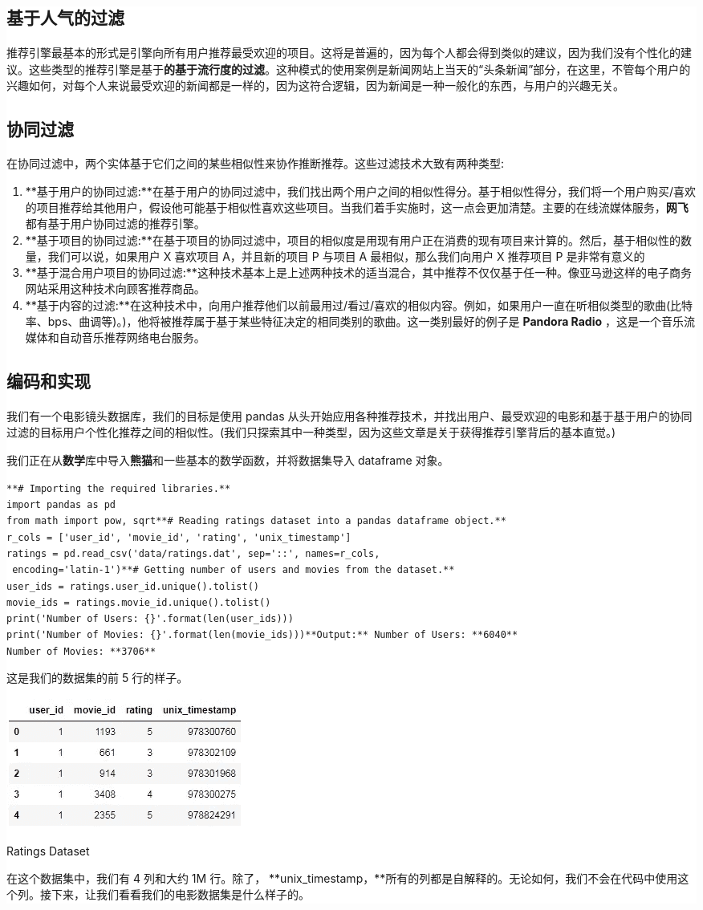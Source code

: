 ## **基于人气的过滤**

推荐引擎最基本的形式是引擎向所有用户推荐最受欢迎的项目。这将是普遍的，因为每个人都会得到类似的建议，因为我们没有个性化的建议。这些类型的推荐引擎是基于**的基于流行度的过滤**。这种模式的使用案例是新闻网站上当天的“头条新闻”部分，在这里，不管每个用户的兴趣如何，对每个人来说最受欢迎的新闻都是一样的，因为这符合逻辑，因为新闻是一种一般化的东西，与用户的兴趣无关。

## 协同过滤

在协同过滤中，两个实体基于它们之间的某些相似性来协作推断推荐。这些过滤技术大致有两种类型:

1.  **基于用户的协同过滤:**在基于用户的协同过滤中，我们找出两个用户之间的相似性得分。基于相似性得分，我们将一个用户购买/喜欢的项目推荐给其他用户，假设他可能基于相似性喜欢这些项目。当我们着手实施时，这一点会更加清楚。主要的在线流媒体服务，**网飞**都有基于用户协同过滤的推荐引擎。
2.  **基于项目的协同过滤:**在基于项目的协同过滤中，项目的相似度是用现有用户正在消费的现有项目来计算的。然后，基于相似性的数量，我们可以说，如果用户 X 喜欢项目 A，并且新的项目 P 与项目 A 最相似，那么我们向用户 X 推荐项目 P 是非常有意义的
3.  **基于混合用户项目的协同过滤:**这种技术基本上是上述两种技术的适当混合，其中推荐不仅仅基于任一种。像亚马逊这样的电子商务网站采用这种技术向顾客推荐商品。
4.  **基于内容的过滤:**在这种技术中，向用户推荐他们以前最用过/看过/喜欢的相似内容。例如，如果用户一直在听相似类型的歌曲(比特率、bps、曲调等)。)，他将被推荐属于基于某些特征决定的相同类别的歌曲。这一类别最好的例子是 **Pandora Radio** ，这是一个音乐流媒体和自动音乐推荐网络电台服务。

## 编码和实现

我们有一个电影镜头数据库，我们的目标是使用 pandas 从头开始应用各种推荐技术，并找出用户、最受欢迎的电影和基于基于用户的协同过滤的目标用户个性化推荐之间的相似性。(我们只探索其中一种类型，因为这些文章是关于获得推荐引擎背后的基本直觉。)

我们正在从**数学**库中导入**熊猫**和一些基本的数学函数，并将数据集导入 dataframe 对象。

```
**# Importing the required libraries.**
import pandas as pd
from math import pow, sqrt**# Reading ratings dataset into a pandas dataframe object.**
r_cols = ['user_id', 'movie_id', 'rating', 'unix_timestamp']
ratings = pd.read_csv('data/ratings.dat', sep='::', names=r_cols,
 encoding='latin-1')**# Getting number of users and movies from the dataset.**
user_ids = ratings.user_id.unique().tolist()
movie_ids = ratings.movie_id.unique().tolist()
print('Number of Users: {}'.format(len(user_ids)))
print('Number of Movies: {}'.format(len(movie_ids)))**Output:** Number of Users: **6040**
Number of Movies: **3706**
```

这是我们的数据集的前 5 行的样子。

![](img/c950b4bcc902218a2d6123c310de34aa.png)

Ratings Dataset

在这个数据集中，我们有 4 列和大约 1M 行。除了， **unix_timestamp，**所有的列都是自解释的。无论如何，我们不会在代码中使用这个列。接下来，让我们看看我们的电影数据集是什么样子的。
